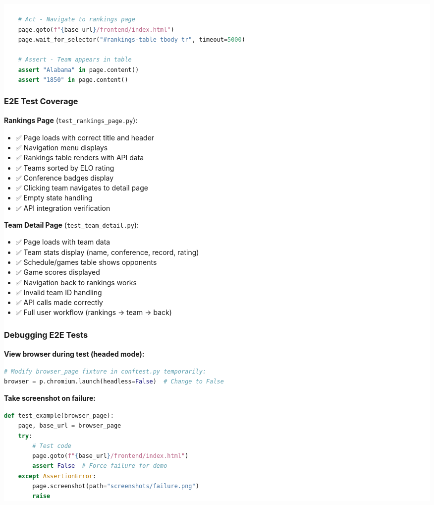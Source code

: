 ```python

    # Act - Navigate to rankings page
    page.goto(f"{base_url}/frontend/index.html")
    page.wait_for_selector("#rankings-table tbody tr", timeout=5000)

    # Assert - Team appears in table
    assert "Alabama" in page.content()
    assert "1850" in page.content()
```

### E2E Test Coverage

**Rankings Page** (`test_rankings_page.py`):
- ✅ Page loads with correct title and header
- ✅ Navigation menu displays
- ✅ Rankings table renders with API data
- ✅ Teams sorted by ELO rating
- ✅ Conference badges display
- ✅ Clicking team navigates to detail page
- ✅ Empty state handling
- ✅ API integration verification

**Team Detail Page** (`test_team_detail.py`):
- ✅ Page loads with team data
- ✅ Team stats display (name, conference, record, rating)
- ✅ Schedule/games table shows opponents
- ✅ Game scores displayed
- ✅ Navigation back to rankings works
- ✅ Invalid team ID handling
- ✅ API calls made correctly
- ✅ Full user workflow (rankings → team → back)

### Debugging E2E Tests

**View browser during test (headed mode):**
```python
# Modify browser_page fixture in conftest.py temporarily:
browser = p.chromium.launch(headless=False)  # Change to False
```

**Take screenshot on failure:**
```python
def test_example(browser_page):
    page, base_url = browser_page
    try:
        # Test code
        page.goto(f"{base_url}/frontend/index.html")
        assert False  # Force failure for demo
    except AssertionError:
        page.screenshot(path="screenshots/failure.png")
        raise
```
